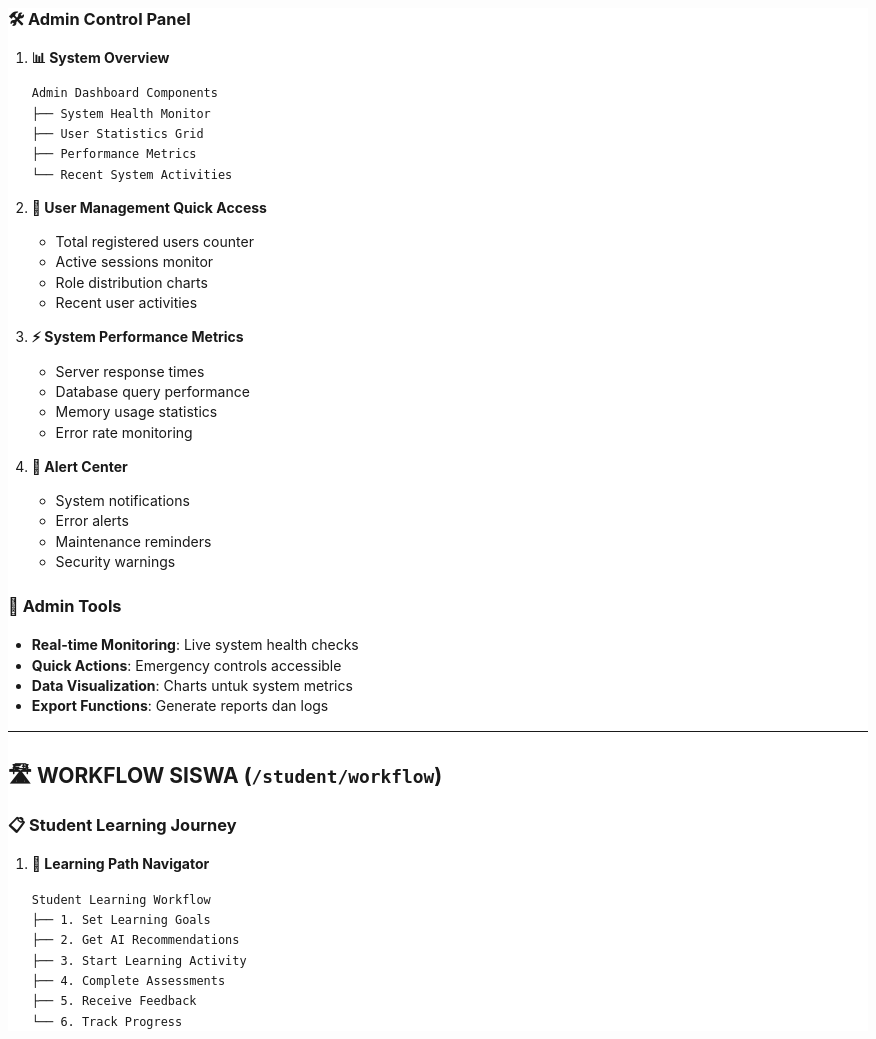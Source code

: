### 🛠️ **Admin Control Panel**

1. **📊 System Overview**

   ```
   Admin Dashboard Components
   ├── System Health Monitor
   ├── User Statistics Grid
   ├── Performance Metrics
   └── Recent System Activities
   ```

2. **👥 User Management Quick Access**

   - Total registered users counter
   - Active sessions monitor
   - Role distribution charts
   - Recent user activities

3. **⚡ System Performance Metrics**

   - Server response times
   - Database query performance
   - Memory usage statistics
   - Error rate monitoring

4. **🚨 Alert Center**
   - System notifications
   - Error alerts
   - Maintenance reminders
   - Security warnings

### 🔧 **Admin Tools**

- **Real-time Monitoring**: Live system health checks
- **Quick Actions**: Emergency controls accessible
- **Data Visualization**: Charts untuk system metrics
- **Export Functions**: Generate reports dan logs

---

## 🛣️ **WORKFLOW SISWA** (`/student/workflow`)

### 📋 **Student Learning Journey**

1. **🎯 Learning Path Navigator**

   ```
   Student Learning Workflow
   ├── 1. Set Learning Goals
   ├── 2. Get AI Recommendations
   ├── 3. Start Learning Activity
   ├── 4. Complete Assessments
   ├── 5. Receive Feedback
   └── 6. Track Progress
   ```
